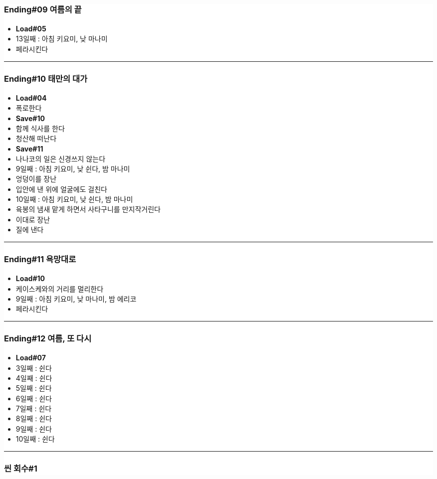
### Ending#09 여름의 끝

* **Load#05**
* 13일째 : 아침 키요미, 낮 마나미
* 페라시킨다

---

### Ending#10 태만의 대가

* **Load#04**
* 폭로한다
* **Save#10**
* 함께 식사를 한다
* 청산해 떠난다
* **Save#11**
* 나나코의 일은 신경쓰지 않는다
* 9일째 : 아침 키요미, 낮 쉰다, 밤 마나미
* 엉덩이를 장난
* 입안에 낸 위에 얼굴에도 걸친다
* 10일째 : 아침 키요미, 낮 쉰다, 밤 마나미
* 육봉의 냄새 맡게 하면서 사타구니를 만지작거린다
* 이대로 장난
* 질에 낸다

---

### Ending#11 욕망대로

* **Load#10**
* 케이스케와의 거리를 멀리한다
* 9일째 : 아침 키요미, 낮 마나미, 밤 에리코
* 페라시킨다

---

### Ending#12 여름, 또 다시

* **Load#07**
* 3일째 : 쉰다
* 4일째 : 쉰다
* 5일째 : 쉰다
* 6일째 : 쉰다
* 7일째 : 쉰다
* 8일째 : 쉰다
* 9일째 : 쉰다
* 10일째 : 쉰다

---

### 씬 회수#1
